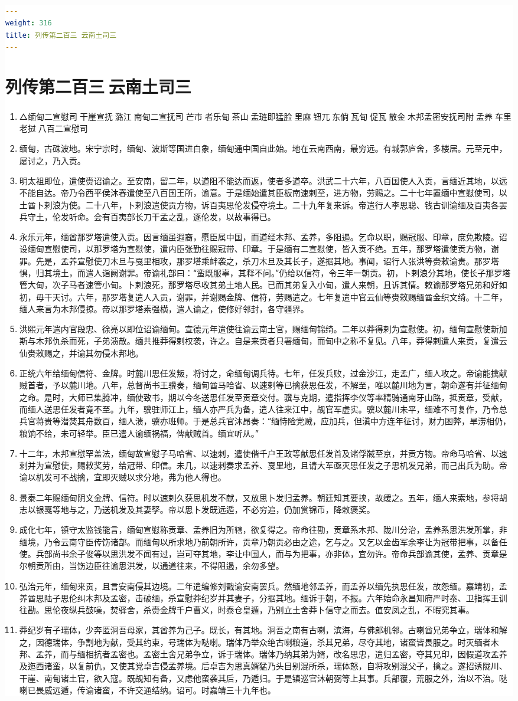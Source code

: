 ```yaml
---
weight: 316
title: 列传第二百三 云南土司三
---
```


# 列传第二百三 云南土司三

1. <span id="列传第二百三_云南土司三-1"></span>
△缅甸二宣慰司 干崖宣抚 潞江 南甸二宣抚司 芒市 者乐甸 茶山 孟琏即猛脸 里麻 钮兀 东倘 瓦甸 促瓦 散金 木邦孟密安抚司附 孟养 车里 老挝 八百二宣慰司

2. <span id="列传第二百三_云南土司三-2"></span>
缅甸，古硃波地。宋宁宗时，缅甸、波斯等国进白象，缅甸通中国自此始。地在云南西南，最穷远。有城郭庐舍，多楼居。元至元中，屡讨之，乃入贡。

3. <span id="列传第二百三_云南土司三-3"></span>
明太祖即位，遣使赍诏谕之。至安南，留二年，以道阻不能达而返，使者多道卒。洪武二十六年，八百国使人入贡，言缅近其地，以远不能自达。帝乃令西平侯沐春遣使至八百国王所，谕意。于是缅始遣其臣板南速剌至，进方物，劳赐之。二十七年置缅中宣慰使司，以土酋卜剌浪为使。二十八年，卜剌浪遣使贡方物，诉百夷思伦发侵夺境土。二十九年复来诉。帝遣行人李思聪、钱古训谕缅及百夷各罢兵守土，伦发听命。会有百夷部长刀干孟之乱，逐伦发，以故事得已。

4. <span id="列传第二百三_云南土司三-4"></span>
永乐元年，缅酋那罗塔遣使入贡。因言缅虽遐裔，愿臣属中国，而道经木邦、孟养，多阻遏。乞命以职，赐冠服、印章，庶免欺陵。诏设缅甸宣慰使司，以那罗塔为宣慰使，遣内臣张勤往赐冠带、印章。于是缅有二宣慰使，皆入贡不绝。五年，那罗塔遣使贡方物，谢罪。先是，孟养宣慰使刀木旦与戛里相攻，那罗塔乘衅袭之，杀刀木旦及其长子，遂据其地。事闻，诏行人张洪等赍敕谕责。那罗塔惧，归其境土，而遣人诣阙谢罪。帝谕礼部曰：“蛮既服辜，其释不问。”仍给以信符，令三年一朝贡。初，卜剌浪分其地，使长子那罗塔管大甸，次子马者速管小甸。卜剌浪死，那罗塔尽收其弟土地人民。已而其弟复入小甸，遣人来朝，且诉其情。敕谕那罗塔兄弟和好如初，毋干天讨。六年，那罗塔复遣人入贡，谢罪，并谢赐金牌、信符，劳赐遣之。七年复遣中官云仙等赍敕赐缅酋金织文绮。十二年，缅人来言为木邦侵掠。帝以那罗塔素强横，遣人谕之，使修好邻封，各守疆界。

5. <span id="列传第二百三_云南土司三-5"></span>
洪熙元年遣内官段忠、徐亮以即位诏谕缅甸。宣德元年遣使往谕云南土官，赐缅甸锦绮。二年以莽得剌为宣慰使。初，缅甸宣慰使新加斯与木邦仇杀而死，子弟溃散。缅共推莽得剌权袭，许之。自是来贡者只署缅甸，而甸中之称不复见。八年，莽得剌遣人来贡，复遣云仙赍敕赐之，并谕其勿侵木邦地。

6. <span id="列传第二百三_云南土司三-6"></span>
正统六年给缅甸信符、金牌。时麓川思任发叛，将讨之，命缅甸调兵待。七年，任发兵败，过金沙江，走孟广，缅人攻之。帝谕能擒献贼首者，予以麓川地。八年，总督尚书王骥奏，缅甸酋马哈省、以速剌等已擒获思任发，不解至，唯以麓川地为言，朝命遂有并征缅甸之命。是时，大师已集腾冲，缅使致书，期以今冬送思任发至贡章交付。骥与克期，遣指挥李仪等率精骑通南牙山路，抵贡章，受献，而缅人送思任发者竟不至。九年，骥驻师江上，缅人亦严兵为备，遣人往来江中，觇官军虚实。骥以麓川未平，缅难不可复作，乃令总兵官蒋贵等潜焚其舟数百，缅人溃，骥亦班师。于是总兵官沐昂奏：“缅恃险党贼，应加兵，但滇中方连年征讨，财力困弊，旱涝相仍，粮饷不给，未可轻举。臣已遣人谕缅祸福，俾献贼首。缅宜听从。”

7. <span id="列传第二百三_云南土司三-7"></span>
十二年，木邦宣慰罕盖法，缅甸故宣慰子马哈省、以速剌，遣使偕千户王政等献思任发首及诸俘馘至京，并贡方物。帝命马哈省、以速剌并为宣慰使，赐敕奖劳，给冠带、印信。未几，以速剌奏求孟养、戛里地，且请大军亟灭思任发之子思机发兄弟，而己出兵为助。帝谕以机发可不战擒，宜即灭贼以求分地，弗为他人得也。

8. <span id="列传第二百三_云南土司三-8"></span>
景泰二年赐缅甸阴文金牌、信符。时以速剌久获思机发不献，又放思卜发归孟养。朝廷知其要挟，故缓之。五年，缅人来索地，参将胡志以银戛等地与之，乃送机发及其妻孥。帝以思卜发既远遁，不必穷追，仍加赏锦币，降敕褒奖。

9. <span id="列传第二百三_云南土司三-9"></span>
成化七年，镇守太监钱能言，缅甸宣慰称贡章、孟养旧为所辖，欲复得之。帝命往勘，贡章系木邦、陇川分治，孟养系思洪发所掌，非缅境，乃令云南守臣传饬诸部。而缅甸以所求地乃前朝所许，贡章乃朝贡必由之途，乞与之。又乞以金齿军余李让为冠带把事，以备任使。兵部尚书余子俊等以思洪发不闻有过，岂可夺其地，李让中国人，而与为把事，亦非体，宜勿许。帝命兵部谕其使，孟养、贡章是尔朝贡所由，当饬边臣往谕思洪发，以通道往来，不得阻遏，余勿多望。

10. <span id="列传第二百三_云南土司三-10"></span>
弘治元年，缅甸来贡，且言安南侵其边境。二年遣编修刘戬谕安南罢兵。然缅地邻孟养，而孟养以缅先执思任发，故怨缅。嘉靖初，孟养酋思陆子思伦纠木邦及孟密，击破缅，杀宣慰莽纪岁并其妻子，分据其地。缅诉于朝，不报。六年始命永昌知府严时泰、卫指挥王训往勘。思伦夜纵兵鼓噪，焚驿舍，杀赍金牌千户曹义，时泰仓皇遁，乃别立土舍莽卜信守之而去。值安凤之乱，不暇究其事。

11. <span id="列传第二百三_云南土司三-11"></span>
莽纪岁有子瑞体，少奔匿洞吾母家，其酋养为己子。既长，有其地。洞吾之南有古喇，滨海，与佛郎机邻。古喇酋兄弟争立，瑞体和解之，因德瑞体，争割地为献，受其约束，号瑞体为哒喇。瑞体乃举众绝古喇粮道，杀其兄弟，尽夺其地，诸蛮皆畏服之。时灭缅者木邦、孟养，而与缅相抗者孟密也。孟密土舍兄弟争立，诉于瑞体。瑞体乃纳其弟为婿，改名思忠，遣归孟密，夺其兄印，因假道攻孟养及迤西诸蛮，以复前仇，又使其党卓吉侵孟养境。后卓吉为思真婿猛乃头目别混所杀，瑞体怒，自将攻别混父子，擒之。遂招诱陇川、干崖、南甸诸土官，欲入寇。既觇知有备，又虑他蛮袭其后，乃遁归。于是镇巡官沐朝弼等上其事。兵部覆，荒服之外，治以不治。哒喇已畏威远遁，传谕诸蛮，不许交通结纳。诏可。时嘉靖三十九年也。
